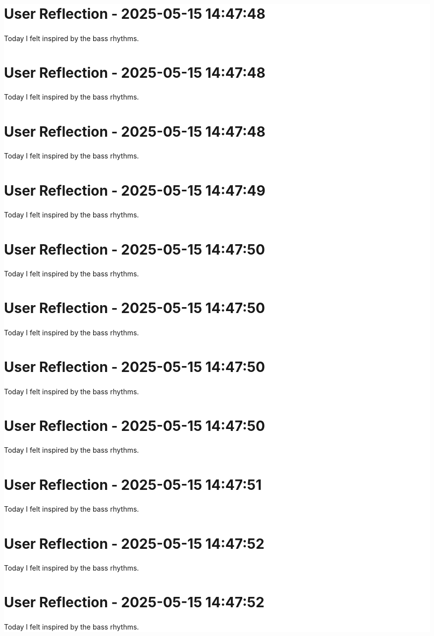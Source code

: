 # User Reflection - 2025-05-15 14:47:48

Today I felt inspired by the bass rhythms.

# User Reflection - 2025-05-15 14:47:48

Today I felt inspired by the bass rhythms.

# User Reflection - 2025-05-15 14:47:48

Today I felt inspired by the bass rhythms.

# User Reflection - 2025-05-15 14:47:49

Today I felt inspired by the bass rhythms.

# User Reflection - 2025-05-15 14:47:50

Today I felt inspired by the bass rhythms.

# User Reflection - 2025-05-15 14:47:50

Today I felt inspired by the bass rhythms.

# User Reflection - 2025-05-15 14:47:50

Today I felt inspired by the bass rhythms.

# User Reflection - 2025-05-15 14:47:50

Today I felt inspired by the bass rhythms.

# User Reflection - 2025-05-15 14:47:51

Today I felt inspired by the bass rhythms.

# User Reflection - 2025-05-15 14:47:52

Today I felt inspired by the bass rhythms.

# User Reflection - 2025-05-15 14:47:52

Today I felt inspired by the bass rhythms.
